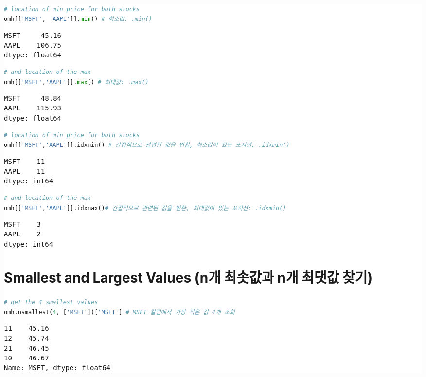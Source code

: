 ```python
# location of min price for both stocks
omh[['MSFT', 'AAPL']].min() # 최소값: .min()
```

<pre>
MSFT     45.16
AAPL    106.75
dtype: float64
</pre>

```python
# and location of the max
omh[['MSFT','AAPL']].max() # 최대값: .max()
```

<pre>
MSFT     48.84
AAPL    115.93
dtype: float64
</pre>

```python
# location of min price for both stocks
omh[['MSFT','AAPL']].idxmin() # 간접적으로 관련된 값을 반환, 최소값이 있는 포지션: .idxmin()
```

<pre>
MSFT    11
AAPL    11
dtype: int64
</pre>

```python
# and location of the max
omh[['MSFT','AAPL']].idxmax()# 간접적으로 관련된 값을 반환, 최대값이 있는 포지션: .idxmin()
```

<pre>
MSFT    3
AAPL    2
dtype: int64
</pre>
# Smallest and Largest Values (n개 최솟값과 n개 최댓값 찾기)



```python
# get the 4 smallest values
omh.nsmallest(4, ['MSFT'])['MSFT'] # MSFT 칼럼에서 가장 작은 값 4개 조회
```

<pre>
11    45.16
12    45.74
21    46.45
10    46.67
Name: MSFT, dtype: float64
</pre>
